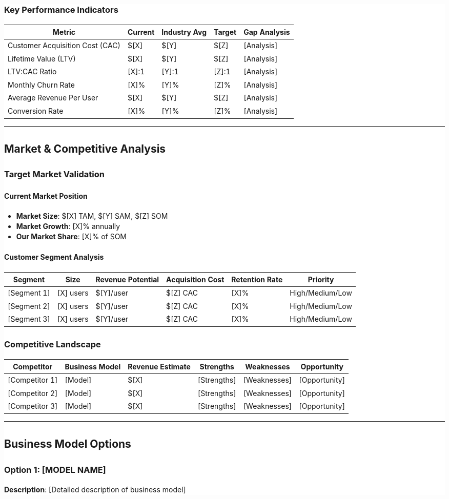 ### Key Performance Indicators

| Metric | Current | Industry Avg | Target | Gap Analysis |
|--------|---------|-------------|---------|--------------|
| Customer Acquisition Cost (CAC) | $[X] | $[Y] | $[Z] | [Analysis] |
| Lifetime Value (LTV) | $[X] | $[Y] | $[Z] | [Analysis] |
| LTV:CAC Ratio | [X]:1 | [Y]:1 | [Z]:1 | [Analysis] |
| Monthly Churn Rate | [X]% | [Y]% | [Z]% | [Analysis] |
| Average Revenue Per User | $[X] | $[Y] | $[Z] | [Analysis] |
| Conversion Rate | [X]% | [Y]% | [Z]% | [Analysis] |

---

## Market & Competitive Analysis

### Target Market Validation

#### Current Market Position
* **Market Size**: $[X] TAM, $[Y] SAM, $[Z] SOM
* **Market Growth**: [X]% annually
* **Our Market Share**: [X]% of SOM

#### Customer Segment Analysis
| Segment | Size | Revenue Potential | Acquisition Cost | Retention Rate | Priority |
|---------|------|------------------|-----------------|----------------|----------|
| [Segment 1] | [X] users | $[Y]/user | $[Z] CAC | [X]% | High/Medium/Low |
| [Segment 2] | [X] users | $[Y]/user | $[Z] CAC | [X]% | High/Medium/Low |
| [Segment 3] | [X] users | $[Y]/user | $[Z] CAC | [X]% | High/Medium/Low |

### Competitive Landscape

| Competitor | Business Model | Revenue Estimate | Strengths | Weaknesses | Opportunity |
|------------|---------------|-----------------|-----------|------------|-------------|
| [Competitor 1] | [Model] | $[X] | [Strengths] | [Weaknesses] | [Opportunity] |
| [Competitor 2] | [Model] | $[X] | [Strengths] | [Weaknesses] | [Opportunity] |
| [Competitor 3] | [Model] | $[X] | [Strengths] | [Weaknesses] | [Opportunity] |

---

## Business Model Options

### Option 1: [MODEL NAME]
**Description**: [Detailed description of business model]

